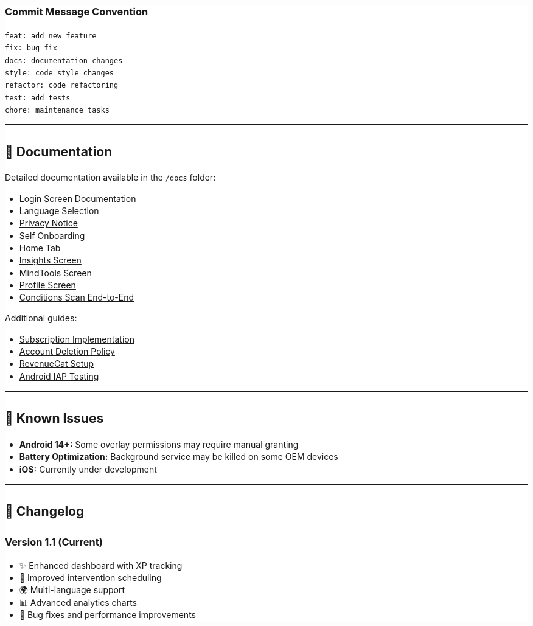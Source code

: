 ### Commit Message Convention

```
feat: add new feature
fix: bug fix
docs: documentation changes
style: code style changes
refactor: code refactoring
test: add tests
chore: maintenance tasks
```

---

## 📄 Documentation

Detailed documentation available in the `/docs` folder:

- [Login Screen Documentation](docs/01_LOGIN_SCREEN_DOCUMENTATION.md)
- [Language Selection](docs/02_LANGUAGE_SELECTION_DOCUMENTATION.md)
- [Privacy Notice](docs/03_PRIVACY_NOTICE_DOCUMENTATION.md)
- [Self Onboarding](docs/04_SELF_ONBOARDING_DOCUMENTATION.md)
- [Home Tab](docs/05_HOME_TAB_DOCUMENTATION.md)
- [Insights Screen](docs/06_INSIGHTS_SCREEN_DOCUMENTATION.md)
- [MindTools Screen](docs/07_MINDTOOLS_SCREEN_DOCUMENTATION.md)
- [Profile Screen](docs/08_PROFILE_SCREEN_DOCUMENTATION.md)
- [Conditions Scan End-to-End](docs/09_CONDITIONS_SCAN_END_TO_END_DOCUMENTATION.md)

Additional guides:
- [Subscription Implementation](SUBSCRIPTION_IMPLEMENTATION_GUIDE.md)
- [Account Deletion Policy](ACCOUNT_DELETION.md)
- [RevenueCat Setup](REVENUECAT_SETUP.md)
- [Android IAP Testing](ANDROID_IAP_TESTING_GUIDE.md)

---

## 🐛 Known Issues

- **Android 14+:** Some overlay permissions may require manual granting
- **Battery Optimization:** Background service may be killed on some OEM devices
- **iOS:** Currently under development

---

## 📝 Changelog

### Version 1.1 (Current)
- ✨ Enhanced dashboard with XP tracking
- 🔄 Improved intervention scheduling
- 🌍 Multi-language support
- 📊 Advanced analytics charts
- 🐛 Bug fixes and performance improvements
